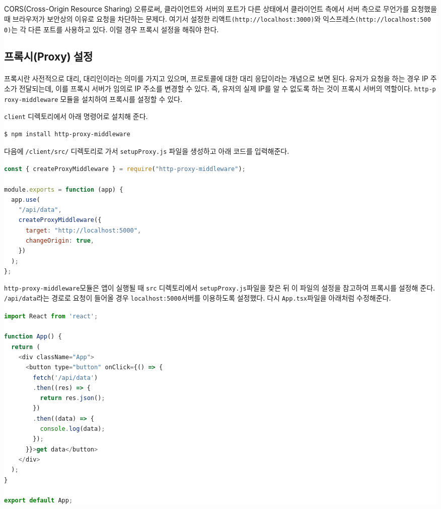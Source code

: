 CORS(Cross-Origin Resource Sharing) 오류로써, 클라이언트와 서버의 포트가 다른 상태에서 클라이언트 측에서 서버 측으로 무언가를 요청했을 때 브라우저가 보안상의 이유로 요청을 차단하는 문제다. 여기서 설정한 리액트`(http://localhost:3000)`와 익스프레스`(http://localhost:5000)`는 각 다른 포트를 사용하고 있다. 이럴 경우 프록시 설정을 해줘야 한다.

## 프록시(Proxy) 설정
프록시란 사전적으로 대리, 대리인이라는 의미를 가지고 있으며, 프로토콜에 대한 대리 응답이라는 개념으로 보면 된다. 유저가 요청을 하는 경우 IP 주소가 전달되는데, 이를 프록시 서버가 임의로 IP 주소를 변경할 수 있다. 즉, 유저의 실제 IP를 알 수 없도록 하는 것이 프록시 서버의 역할이다. `http-proxy-middleware` 모듈을 설치하여 프록시를 설정할 수 있다. 

`client` 디렉토리에서 아래 명령어로 설치해 준다.

```
$ npm install http-proxy-middleware
```

다음에 `/client/src/` 디렉토리로 가서 `setupProxy.js` 파일을 생성하고 아래 코드를 입력해준다.

```javascript
const { createProxyMiddleware } = require("http-proxy-middleware");

module.exports = function (app) {
  app.use(
    "/api/data",
    createProxyMiddleware({
      target: "http://localhost:5000",
      changeOrigin: true,
    })
  );
};
```

`http-proxy-middleware`모듈은 앱이 실행될 때 `src` 디렉토리에서 `setupProxy.js`파일을 찾은 뒤 이 파일의 설정을 참고하여 프록시를 설정해 준다. `/api/data`라는 경로로 요청이 들어올 경우 `localhost:5000`서버를 이용하도록 설정했다. 다시 `App.tsx`파일을 아래처럼 수정해준다.

```javascript
import React from 'react';

function App() {
  return (
    <div className="App">
      <button type="button" onClick={() => {
        fetch('/api/data')
        .then((res) => {
          return res.json();
        })
        .then((data) => {
          console.log(data);
        });
      }}>get data</button>
    </div>
  );
}

export default App;
```
